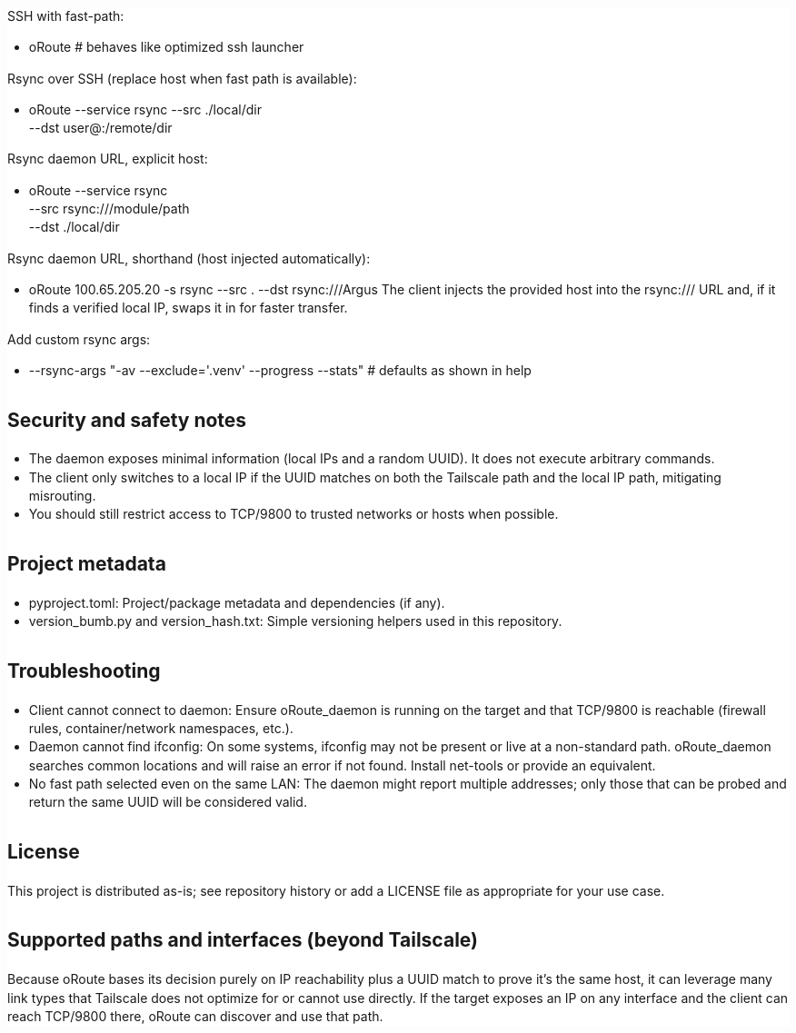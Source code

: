 SSH with fast-path:
- oRoute <tailscale-host-or-ip>  # behaves like optimized ssh launcher

Rsync over SSH (replace host when fast path is available):
- oRoute <tailscale-host-or-ip> --service rsync --src ./local/dir \
  --dst user@<tailscale-host-or-ip>:/remote/dir

Rsync daemon URL, explicit host:
- oRoute <tailscale-host-or-ip> --service rsync \
  --src rsync://<tailscale-host-or-ip>/module/path \
  --dst ./local/dir

Rsync daemon URL, shorthand (host injected automatically):
- oRoute 100.65.205.20 -s rsync --src . --dst rsync:///Argus
  The client injects the provided host into the rsync:/// URL and, if it finds a verified local IP, swaps it in for faster transfer.

Add custom rsync args:
- --rsync-args "-av --exclude='.venv' --progress --stats"  # defaults as shown in help


## Security and safety notes
- The daemon exposes minimal information (local IPs and a random UUID). It does not execute arbitrary commands.
- The client only switches to a local IP if the UUID matches on both the Tailscale path and the local IP path, mitigating misrouting.
- You should still restrict access to TCP/9800 to trusted networks or hosts when possible.


## Project metadata
- pyproject.toml: Project/package metadata and dependencies (if any).
- version_bumb.py and version_hash.txt: Simple versioning helpers used in this repository.


## Troubleshooting
- Client cannot connect to daemon: Ensure oRoute_daemon is running on the target and that TCP/9800 is reachable (firewall rules, container/network namespaces, etc.).
- Daemon cannot find ifconfig: On some systems, ifconfig may not be present or live at a non-standard path. oRoute_daemon searches common locations and will raise an error if not found. Install net-tools or provide an equivalent.
- No fast path selected even on the same LAN: The daemon might report multiple addresses; only those that can be probed and return the same UUID will be considered valid.


## License
This project is distributed as-is; see repository history or add a LICENSE file as appropriate for your use case.


## Supported paths and interfaces (beyond Tailscale)

Because oRoute bases its decision purely on IP reachability plus a UUID match to prove it’s the same host, it can leverage many link types that Tailscale does not optimize for or cannot use directly. If the target exposes an IP on any interface and the client can reach TCP/9800 there, oRoute can discover and use that path.
